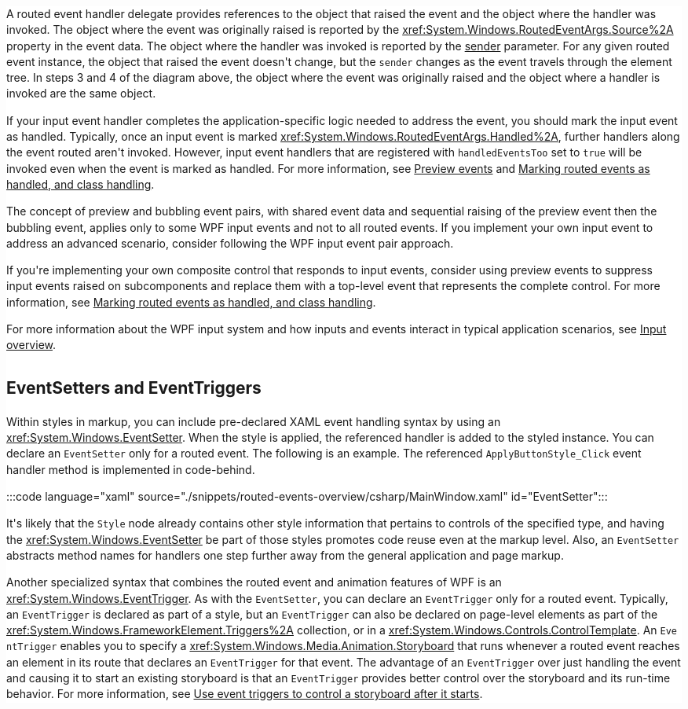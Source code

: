 A routed event handler delegate provides references to the object that raised the event and the object where the handler was invoked. The object where the event was originally raised is reported by the <xref:System.Windows.RoutedEventArgs.Source%2A> property in the event data. The object where the handler was invoked is reported by the [sender](xref:System.Windows.RoutedEventHandler) parameter. For any given routed event instance, the object that raised the event doesn't change, but the `sender` changes as the event travels through the element tree. In steps 3 and 4 of the diagram above, the object where the event was originally raised and the object where a handler is invoked are the same object.

If your input event handler completes the application-specific logic needed to address the event, you should mark the input event as handled. Typically, once an input event is marked <xref:System.Windows.RoutedEventArgs.Handled%2A>, further handlers along the event routed aren't invoked. However, input event handlers that are registered with `handledEventsToo` set to `true` will be invoked even when the event is marked as handled. For more information, see [Preview events](preview-events.md) and [Marking routed events as handled, and class handling](marking-routed-events-as-handled-and-class-handling.md).

The concept of preview and bubbling event pairs, with shared event data and sequential raising of the preview event then the bubbling event, applies only to some WPF input events and not to all routed events. If you implement your own input event to address an advanced scenario, consider following the WPF input event pair approach.

If you're implementing your own composite control that responds to input events, consider using preview events to suppress input events raised on subcomponents and replace them with a top-level event that represents the complete control. For more information, see [Marking routed events as handled, and class handling](marking-routed-events-as-handled-and-class-handling.md).

For more information about the WPF input system and how inputs and events interact in typical application scenarios, see [Input overview](/dotnet/desktop/wpf/advanced/input-overview?view=netframeworkdesktop-4.8&preserve-view=true).

## EventSetters and EventTriggers

Within styles in markup, you can include pre-declared XAML event handling syntax by using an <xref:System.Windows.EventSetter>. When the style is applied, the referenced handler is added to the styled instance. You can declare an `EventSetter` only for a routed event. The following is an example. The referenced `ApplyButtonStyle_Click` event handler method is implemented in code-behind.

:::code language="xaml" source="./snippets/routed-events-overview/csharp/MainWindow.xaml" id="EventSetter":::

It's likely that the `Style` node already contains other style information that pertains to controls of the specified type, and having the <xref:System.Windows.EventSetter> be part of those styles promotes code reuse even at the markup level. Also, an `EventSetter` abstracts method names for handlers one step further away from the general application and page markup.

Another specialized syntax that combines the routed event and animation features of WPF is an <xref:System.Windows.EventTrigger>. As with the `EventSetter`, you can declare an `EventTrigger` only for a routed event. Typically, an `EventTrigger` is declared as part of a style, but an `EventTrigger` can also be declared on page-level elements as part of the <xref:System.Windows.FrameworkElement.Triggers%2A> collection, or in a <xref:System.Windows.Controls.ControlTemplate>. An `EventTrigger` enables you to specify a <xref:System.Windows.Media.Animation.Storyboard> that runs whenever a routed event reaches an element in its route that declares an `EventTrigger` for that event. The advantage of an `EventTrigger` over just handling the event and causing it to start an existing storyboard is that an `EventTrigger` provides better control over the storyboard and its run-time behavior. For more information, see [Use event triggers to control a storyboard after it starts](/dotnet/desktop/wpf/graphics-multimedia/how-to-use-event-triggers-to-control-a-storyboard-after-it-starts?view=netframeworkdesktop-4.8&preserve-view=true).
